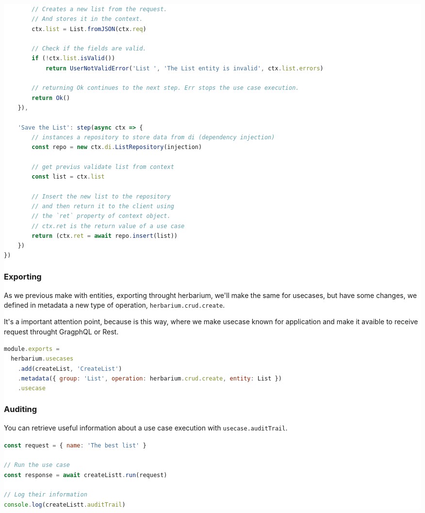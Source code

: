 ```js
        // Creates a new list from the request.
        // And stores it in the context.
        ctx.list = List.fromJSON(ctx.req)

        // Check if the fields are valid.
        if (!ctx.list.isValid())
            return UserNotValidError('List ', 'The List entity is invalid', ctx.list.errors)

        // returning Ok continues to the next step. Err stops the use case execution.
        return Ok()
    }),

    'Save the List': step(async ctx => {
        // instances a repository to store data from di (dependency injection)
        const repo = new ctx.di.ListRepository(injection)

        // get previus validate list from context
        const list = ctx.list
        
        // Insert the new list to the repository
        // and then return it to the client using
        // the `ret` property of context object.
        // ctx.ret is the return value of a use case
        return (ctx.ret = await repo.insert(list))
    })
})
```

### Exporting

As we previous make with entities, exporting throught herbarium, we'll make the same for usecases, but have some changes, we defined in metadata a new type of operation, `herbarium.crud.create`.

It's a important attention point, because is this way, where we make usecase known for application and make it avaible to receive request throught GragphQL or Rest.

```js
module.exports =
  herbarium.usecases
    .add(createList, 'CreateList')
    .metadata({ group: 'List', operation: herbarium.crud.create, entity: List })
    .usecase
```

### Auditing

You can retrieve useful information about a use case execution with `usecase.auditTrail`.

```js
const request = { name: 'The best list' }

// Run the use case
const response = await createListt.run(request)

// Log their information
console.log(createListt.auditTrail)
```
